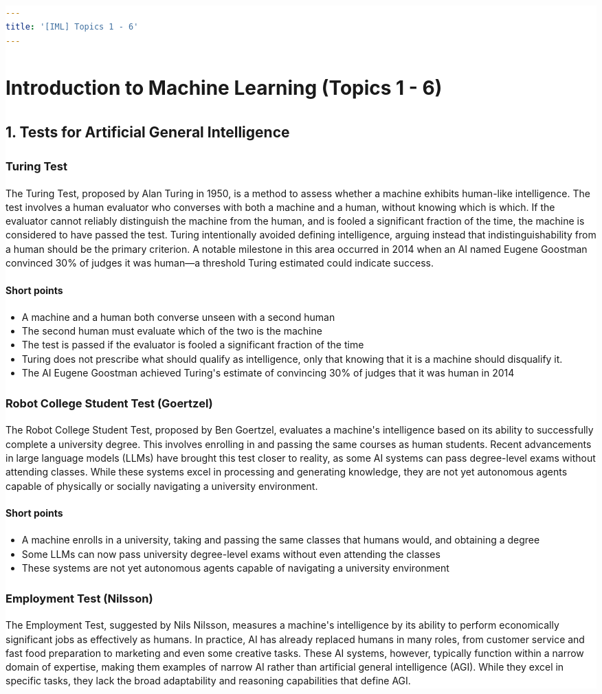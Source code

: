 ```yaml
---
title: '[IML] Topics 1 - 6'
---
```


# Introduction to Machine Learning (Topics 1 - 6)

## 1. Tests for Artificial General Intelligence

### Turing Test

The Turing Test, proposed by Alan Turing in 1950, is a method to assess whether a machine exhibits human-like intelligence. The test involves a human evaluator who converses with both a machine and a human, without knowing which is which. If the evaluator cannot reliably distinguish the machine from the human, and is fooled a significant fraction of the time, the machine is considered to have passed the test. Turing intentionally avoided defining intelligence, arguing instead that indistinguishability from a human should be the primary criterion. A notable milestone in this area occurred in 2014 when an AI named Eugene Goostman convinced 30% of judges it was human—a threshold Turing estimated could indicate success.

#### Short points

- A machine and a human both converse unseen with a second human
- The second human must evaluate which of the two is the machine
- The test is passed if the evaluator is fooled a significant fraction of the time
- Turing does not prescribe what should qualify as intelligence, only that knowing that it is a machine should disqualify it.
- The AI Eugene Goostman achieved Turing's estimate of convincing 30% of judges that it was human in 2014

### Robot College Student Test (Goertzel)

The Robot College Student Test, proposed by Ben Goertzel, evaluates a machine's intelligence based on its ability to successfully complete a university degree. This involves enrolling in and passing the same courses as human students. Recent advancements in large language models (LLMs) have brought this test closer to reality, as some AI systems can pass degree-level exams without attending classes. While these systems excel in processing and generating knowledge, they are not yet autonomous agents capable of physically or socially navigating a university environment.

#### Short points

- A machine enrolls in a university, taking and passing the same classes that humans would, and obtaining a degree
- Some LLMs can now pass university degree-level exams without even attending the classes
- These systems are not yet autonomous agents capable of navigating a university environment

### Employment Test (Nilsson)

The Employment Test, suggested by Nils Nilsson, measures a machine's intelligence by its ability to perform economically significant jobs as effectively as humans. In practice, AI has already replaced humans in many roles, from customer service and fast food preparation to marketing and even some creative tasks. These AI systems, however, typically function within a narrow domain of expertise, making them examples of narrow AI rather than artificial general intelligence (AGI). While they excel in specific tasks, they lack the broad adaptability and reasoning capabilities that define AGI.
